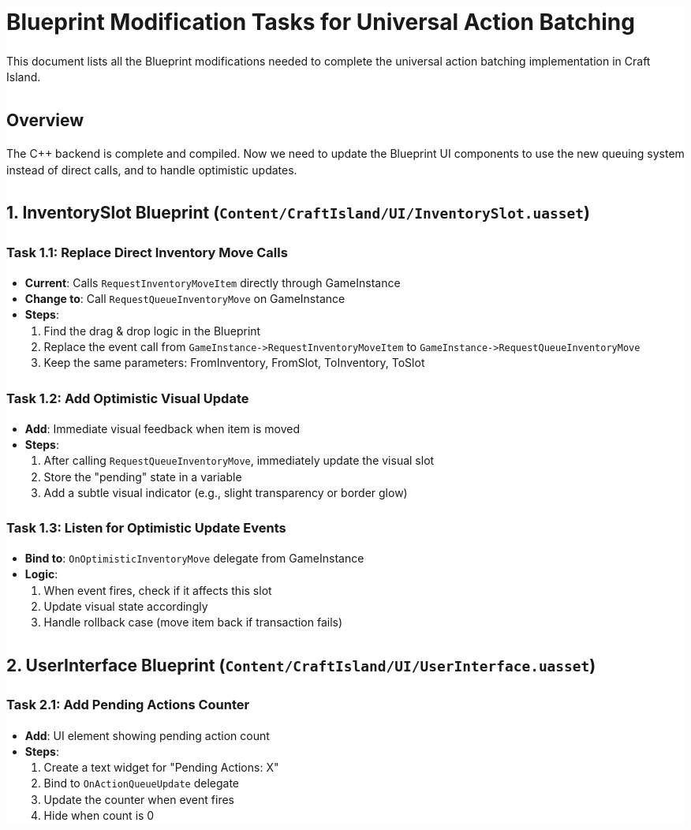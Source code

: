 # Blueprint Modification Tasks for Universal Action Batching

This document lists all the Blueprint modifications needed to complete the universal action batching implementation in Craft Island.

## Overview
The C++ backend is complete and compiled. Now we need to update the Blueprint UI components to use the new queuing system instead of direct calls, and to handle optimistic updates.

## 1. InventorySlot Blueprint (`Content/CraftIsland/UI/InventorySlot.uasset`)

### Task 1.1: Replace Direct Inventory Move Calls
- **Current**: Calls `RequestInventoryMoveItem` directly through GameInstance
- **Change to**: Call `RequestQueueInventoryMove` on GameInstance
- **Steps**:
  1. Find the drag & drop logic in the Blueprint
  2. Replace the event call from `GameInstance->RequestInventoryMoveItem` to `GameInstance->RequestQueueInventoryMove`
  3. Keep the same parameters: FromInventory, FromSlot, ToInventory, ToSlot

### Task 1.2: Add Optimistic Visual Update
- **Add**: Immediate visual feedback when item is moved
- **Steps**:
  1. After calling `RequestQueueInventoryMove`, immediately update the visual slot
  2. Store the "pending" state in a variable
  3. Add a subtle visual indicator (e.g., slight transparency or border glow)

### Task 1.3: Listen for Optimistic Update Events
- **Bind to**: `OnOptimisticInventoryMove` delegate from GameInstance
- **Logic**:
  1. When event fires, check if it affects this slot
  2. Update visual state accordingly
  3. Handle rollback case (move item back if transaction fails)

## 2. UserInterface Blueprint (`Content/CraftIsland/UI/UserInterface.uasset`)

### Task 2.1: Add Pending Actions Counter
- **Add**: UI element showing pending action count
- **Steps**:
  1. Create a text widget for "Pending Actions: X"
  2. Bind to `OnActionQueueUpdate` delegate
  3. Update the counter when event fires
  4. Hide when count is 0
